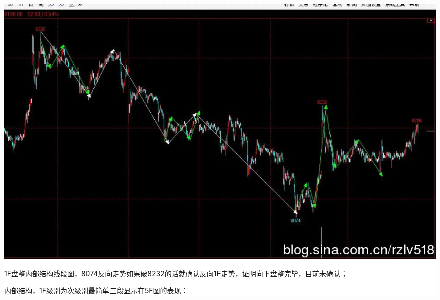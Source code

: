 ![简单缠学习贴2016.10.19更新顺势交易的重要性](%E7%AE%80%E5%8D%95%E7%BC%A0.assets/0030fxaszy7ojrmo8ncda_690-163924095390619-163924095635420.png)

1F盘整内部结构线段图，8074反向走势如果破8232的话就确认反向1F走势，证明向下盘整完毕，目前未确认；

内部结构，1F级别为次级别最简单三段显示在5F图的表现：
